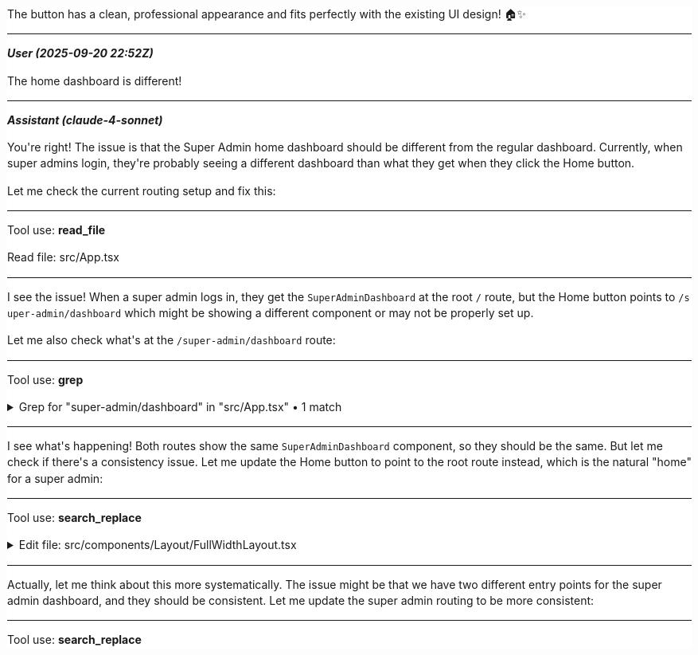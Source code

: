 The button has a clean, professional appearance and fits perfectly with the existing UI design! 🏠✨

---

_**User (2025-09-20 22:52Z)**_

The home dashboard is different!

---

_**Assistant (claude-4-sonnet)**_

You're right! The issue is that the Super Admin home dashboard should be different from the regular dashboard. Currently, when super admins login, they're probably seeing a different dashboard than what they get when they click the Home button.

Let me check the current routing setup and fix this:

---

Tool use: **read_file**

Read file: src/App.tsx

---

I see the issue! When a super admin logs in, they get the `SuperAdminDashboard` at the root `/` route, but the Home button points to `/super-admin/dashboard` which might be showing a different component or may not be properly set up.

Let me also check what's at the `/super-admin/dashboard` route:

---

Tool use: **grep**

<details><summary>Grep for "super-admin/dashboard" in "src/App.tsx" • 1 match</summary></details>

---

I see what's happening! Both routes show the same `SuperAdminDashboard` component, so they should be the same. But let me check if there's a consistency issue. Let me update the Home button to point to the root route instead, which is the natural "home" for a super admin:

---

Tool use: **search_replace**


<details><summary>Edit file: src/components/Layout/FullWidthLayout.tsx</summary></details>

---

Actually, let me think about this more systematically. The issue might be that we have two different entry points for the super admin dashboard, and they should be consistent. Let me update the super admin routing to be more consistent:

---

Tool use: **search_replace**
